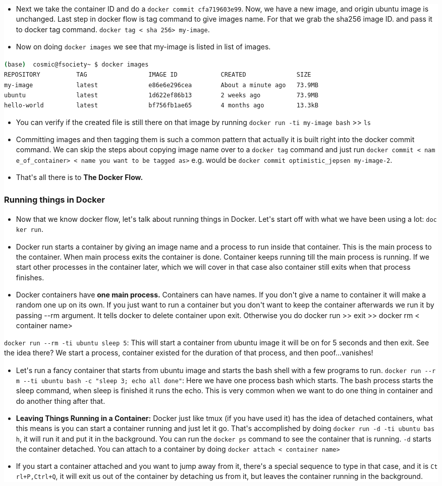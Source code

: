 - Next we take the container ID and do a `docker commit cfa719603e99`. Now, we have a new image, and origin ubuntu image is unchanged. Last step in docker flow is tag command to give images name. For that we grab the sha256 image ID. and pass it to docker tag command. `docker tag < sha 256> my-image`.

- Now on doing `docker images` we see that my-image is listed in list of images.

```bash
(base)  cosmic@fsociety~ $ docker images
REPOSITORY          TAG                 IMAGE ID            CREATED              SIZE
my-image            latest              e86e6e296cea        About a minute ago   73.9MB
ubuntu              latest              1d622ef86b13        2 weeks ago          73.9MB
hello-world         latest              bf756fb1ae65        4 months ago         13.3kB
```

- You can verify if the created file is still there on that image by running `docker run -ti my-image bash` >> `ls`

- Committing images and then tagging them is such a common pattern that actually it is built right into the docker commit command. We can skip the steps about copying image name over to a `docker tag` command and just run `docker commit < name_of_container> < name you want to be tagged as>` e.g. would be `docker commit optimistic_jepsen my-image-2`.

- That's all there is to **The Docker Flow.**

### Running things in Docker

- Now that we know docker flow, let's talk about running things in Docker. Let's start off with what we have been using a lot: `docker run`.

- Docker run starts a container by giving an image name and a process to run inside that container. This is the main process to the container. When main process exits the container is done. Container keeps running till the main process is running. If we start other processes in the container later, which we will cover in that case also container still exits when that process finishes.

- Docker containers have **one main process.** Containers can have names. If you don't give a name to container it will make a random one up on its own. If you just want to run a container but you don't want to keep the container afterwards we run it by passing --rm argument. It tells docker to delete container upon exit. Otherwise you do docker run >> exit >> docker rm < container name>

`docker run --rm -ti ubuntu sleep 5`: This will start a container from ubuntu image it will be on for 5 seconds and then exit. See the idea there? We start a process, container existed for the duration of that process, and then poof...vanishes!

- Let's run a fancy container that starts from ubuntu image and starts the bash shell with a few programs to run.
`docker run --rm --ti ubuntu bash -c "sleep 3; echo all done"`: Here we have one process bash which starts. The bash process starts the sleep command, when sleep is finished it runs the echo. This is very common when we want to do one thing in container and do another thing after that.

- **Leaving Things Running in a Container:** Docker just like tmux (if you have used it) has the idea of detached containers, what this means is you can start a container running and just let it go. That's accomplished by doing `docker run -d -ti ubuntu bash`, it will run it and put it in the background. You can run the `docker ps` command to see the container that is running. `-d` starts the container detached. You can attach to a container by doing `docker attach < container name>`

- If you start a container attached and you want to jump away from it, there's a special sequence to type in that case, and it is `Ctrl+P,Ctrl+Q`, it will exit us out of the container by detaching us from it, but leaves the container running in the background.
